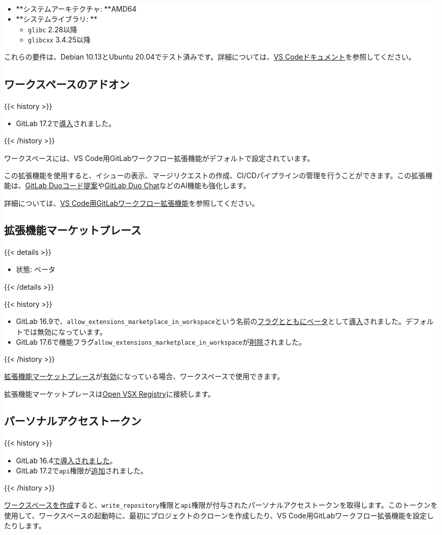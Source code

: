 - **システムアーキテクチャ: **AMD64
- **システムライブラリ: **
  - `glibc` 2.28以降
  - `glibcxx` 3.4.25以降

これらの要件は、Debian 10.13とUbuntu 20.04でテスト済みです。詳細については、[VS Codeドキュメント](https://code.visualstudio.com/docs/remote/linux)を参照してください。

## ワークスペースのアドオン

{{< history >}}

- GitLab 17.2で[導入](https://gitlab.com/gitlab-org/gitlab/-/issues/385157)されました。

{{< /history >}}

ワークスペースには、VS Code用GitLabワークフロー拡張機能がデフォルトで設定されています。

この拡張機能を使用すると、イシューの表示、マージリクエストの作成、CI/CDパイプラインの管理を行うことができます。この拡張機能は、[GitLab Duoコード提案](../project/repository/code_suggestions/_index.md)や[GitLab Duo Chat](../gitlab_duo_chat/_index.md)などのAI機能も強化します。

詳細については、[VS Code用GitLabワークフロー拡張機能](https://gitlab.com/gitlab-org/gitlab-vscode-extension)を参照してください。

## 拡張機能マーケットプレース

{{< details >}}

- 状態: ベータ

{{< /details >}}

{{< history >}}

- GitLab 16.9で、`allow_extensions_marketplace_in_workspace`という名前の[フラグとともに](../../administration/feature_flags.md)[ベータ](../../policy/development_stages_support.md#beta)として[導入](https://gitlab.com/gitlab-org/gitlab/-/issues/438491)されました。デフォルトでは無効になっています。
- GitLab 17.6で機能フラグ`allow_extensions_marketplace_in_workspace`が[削除](https://gitlab.com/gitlab-org/gitlab/-/issues/454669)されました。

{{< /history >}}

[拡張機能マーケットプレース](../project/web_ide/_index.md#extension-marketplace)が[有効](../profile/preferences.md#integrate-with-the-extension-marketplace)になっている場合、ワークスペースで使用できます。

拡張機能マーケットプレースは[Open VSX Registry](https://open-vsx.org/)に接続します。

## パーソナルアクセストークン

{{< history >}}

- GitLab 16.4[で導入されました](https://gitlab.com/gitlab-org/gitlab/-/merge_requests/129715)。
- GitLab 17.2で`api`権限が[追加](https://gitlab.com/gitlab-org/gitlab/-/issues/385157)されました。

{{< /history >}}

[ワークスペースを作成](configuration.md#create-a-workspace)すると、`write_repository`権限と`api`権限が付与されたパーソナルアクセストークンを取得します。このトークンを使用して、ワークスペースの起動時に、最初にプロジェクトのクローンを作成したり、VS Code用GitLabワークフロー拡張機能を設定したりします。
